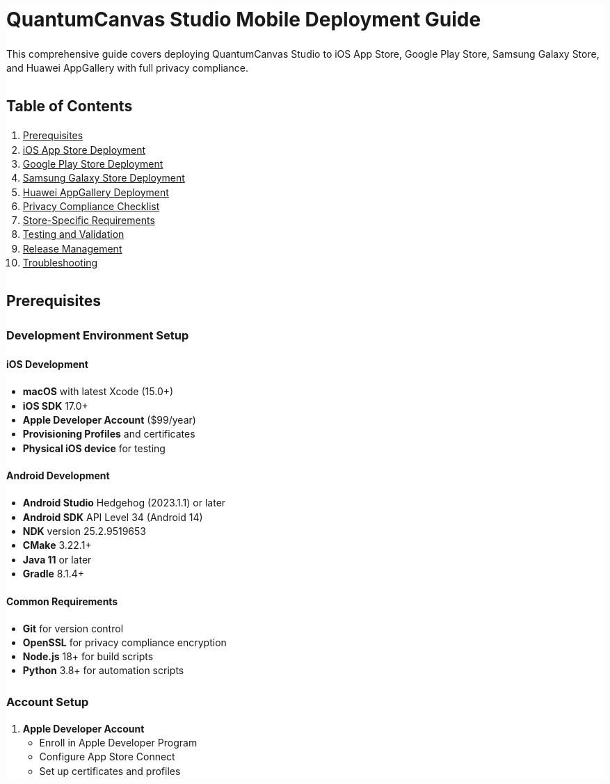 # QuantumCanvas Studio Mobile Deployment Guide

This comprehensive guide covers deploying QuantumCanvas Studio to iOS App Store, Google Play Store, Samsung Galaxy Store, and Huawei AppGallery with full privacy compliance.

## Table of Contents

1. [Prerequisites](#prerequisites)
2. [iOS App Store Deployment](#ios-app-store-deployment)
3. [Google Play Store Deployment](#google-play-store-deployment)
4. [Samsung Galaxy Store Deployment](#samsung-galaxy-store-deployment)
5. [Huawei AppGallery Deployment](#huawei-appgallery-deployment)
6. [Privacy Compliance Checklist](#privacy-compliance-checklist)
7. [Store-Specific Requirements](#store-specific-requirements)
8. [Testing and Validation](#testing-and-validation)
9. [Release Management](#release-management)
10. [Troubleshooting](#troubleshooting)

## Prerequisites

### Development Environment Setup

#### iOS Development
- **macOS** with latest Xcode (15.0+)
- **iOS SDK** 17.0+
- **Apple Developer Account** ($99/year)
- **Provisioning Profiles** and certificates
- **Physical iOS device** for testing

#### Android Development
- **Android Studio** Hedgehog (2023.1.1) or later
- **Android SDK** API Level 34 (Android 14)
- **NDK** version 25.2.9519653
- **CMake** 3.22.1+
- **Java 11** or later
- **Gradle** 8.1.4+

#### Common Requirements
- **Git** for version control
- **OpenSSL** for privacy compliance encryption
- **Node.js** 18+ for build scripts
- **Python** 3.8+ for automation scripts

### Account Setup

1. **Apple Developer Account**
   - Enroll in Apple Developer Program
   - Configure App Store Connect
   - Set up certificates and profiles
